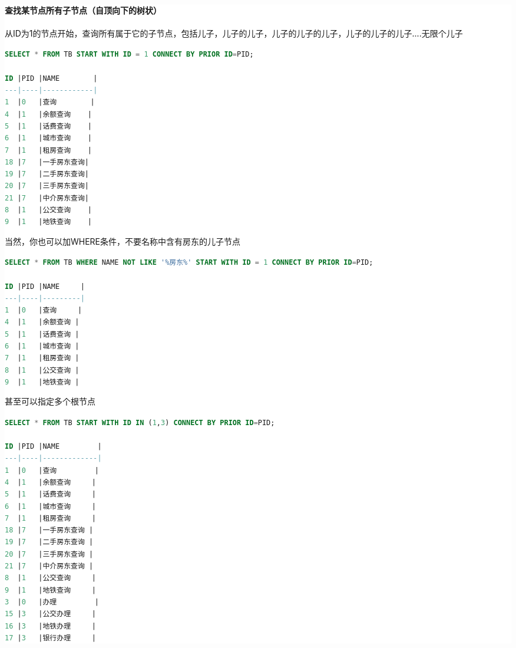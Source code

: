
#### 查找某节点所有子节点（自顶向下的树状）
从ID为1的节点开始，查询所有属于它的子节点，包括儿子，儿子的儿子，儿子的儿子的儿子，儿子的儿子的儿子....无限个儿子
```sql
SELECT * FROM TB START WITH ID = 1 CONNECT BY PRIOR ID=PID;

ID |PID |NAME        |
---|----|------------|
1  |0   |查询        |
4  |1   |余额查询    |
5  |1   |话费查询    |
6  |1   |城市查询    |
7  |1   |租房查询    |
18 |7   |一手房东查询| 
19 |7   |二手房东查询| 
20 |7   |三手房东查询| 
21 |7   |中介房东查询| 
8  |1   |公交查询    |
9  |1   |地铁查询    |
```

当然，你也可以加WHERE条件，不要名称中含有房东的儿子节点
```sql
SELECT * FROM TB WHERE NAME NOT LIKE '%房东%' START WITH ID = 1 CONNECT BY PRIOR ID=PID;

ID |PID |NAME     |
---|----|---------|
1  |0   |查询     |
4  |1   |余额查询 |
5  |1   |话费查询 |
6  |1   |城市查询 |
7  |1   |租房查询 |
8  |1   |公交查询 |
9  |1   |地铁查询 |
```

甚至可以指定多个根节点
```sql
SELECT * FROM TB START WITH ID IN (1,3) CONNECT BY PRIOR ID=PID;

ID |PID |NAME         |
---|----|-------------|
1  |0   |查询         |
4  |1   |余额查询     |
5  |1   |话费查询     |
6  |1   |城市查询     |
7  |1   |租房查询     |
18 |7   |一手房东查询 |
19 |7   |二手房东查询 |
20 |7   |三手房东查询 |
21 |7   |中介房东查询 |
8  |1   |公交查询     |
9  |1   |地铁查询     |
3  |0   |办理         |
15 |3   |公交办理     |
16 |3   |地铁办理     |
17 |3   |银行办理     |
```
